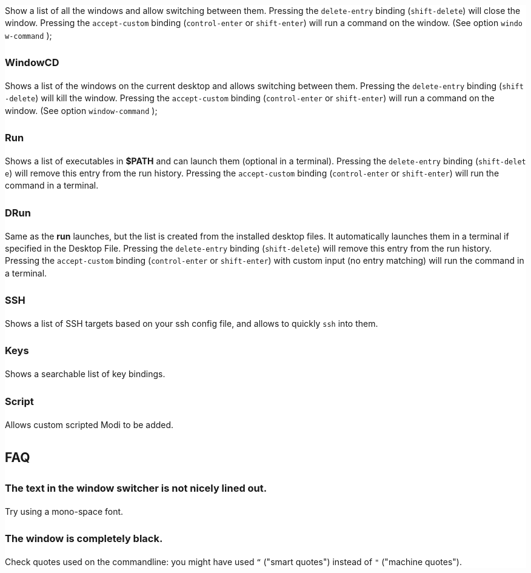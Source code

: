 Show a list of all the windows and allow switching between them.
Pressing the `delete-entry` binding (`shift-delete`) will close the window.
Pressing the `accept-custom` binding (`control-enter` or `shift-enter`) will run a command on the window.
(See option `window-command` );

### WindowCD

Shows a list of the windows on the current desktop and allows switching between them.
Pressing the `delete-entry` binding (`shift-delete`) will kill the window.
Pressing the `accept-custom` binding (`control-enter` or `shift-enter`) will run a command on the window.
(See option `window-command` );

### Run

Shows a list of executables in **$PATH** and can launch them (optional in a terminal).
Pressing the `delete-entry` binding (`shift-delete`) will remove this entry from the run history.
Pressing the `accept-custom` binding (`control-enter` or `shift-enter`) will run the command in a terminal.

### DRun

Same as the **run** launches, but the list is created from the installed desktop files. It automatically launches them
in a terminal if specified in the Desktop File.
Pressing the `delete-entry` binding (`shift-delete`) will remove this entry from the run history.
Pressing the `accept-custom` binding (`control-enter` or `shift-enter`) with custom input (no entry matching) will run the command in a terminal.

### SSH

Shows a list of SSH targets based on your ssh config file, and allows to quickly `ssh` into them.

### Keys

Shows a searchable list of key bindings.

### Script

Allows custom scripted Modi to be added.

## FAQ

### The text in the window switcher is not nicely lined out.

Try using a mono-space font.

### The window is completely black.

Check quotes used on the commandline: you might have used `“` ("smart quotes") instead of `"` ("machine quotes").
